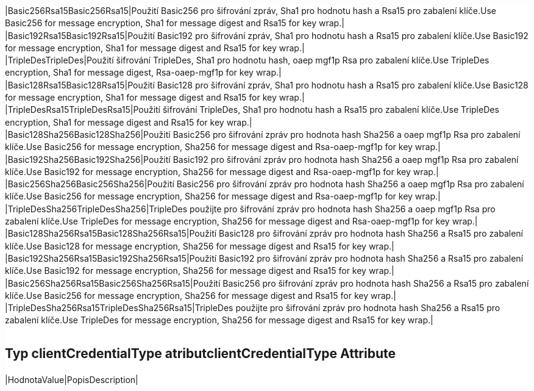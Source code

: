 |<span data-ttu-id="48886-154">Basic256Rsa15</span><span class="sxs-lookup"><span data-stu-id="48886-154">Basic256Rsa15</span></span>|<span data-ttu-id="48886-155">Použití Basic256 pro šifrování zpráv, Sha1 pro hodnotu hash a Rsa15 pro zabalení klíče.</span><span class="sxs-lookup"><span data-stu-id="48886-155">Use Basic256 for message encryption, Sha1 for message digest and Rsa15 for key wrap.</span></span>|  
|<span data-ttu-id="48886-156">Basic192Rsa15</span><span class="sxs-lookup"><span data-stu-id="48886-156">Basic192Rsa15</span></span>|<span data-ttu-id="48886-157">Použití Basic192 pro šifrování zpráv, Sha1 pro hodnotu hash a Rsa15 pro zabalení klíče.</span><span class="sxs-lookup"><span data-stu-id="48886-157">Use Basic192 for message encryption, Sha1 for message digest and Rsa15 for key wrap.</span></span>|  
|<span data-ttu-id="48886-158">TripleDes</span><span class="sxs-lookup"><span data-stu-id="48886-158">TripleDes</span></span>|<span data-ttu-id="48886-159">Použití šifrování TripleDes, Sha1 pro hodnotu hash, oaep mgf1p Rsa pro zabalení klíče.</span><span class="sxs-lookup"><span data-stu-id="48886-159">Use TripleDes encryption, Sha1 for message digest, Rsa-oaep-mgf1p for key wrap.</span></span>|  
|<span data-ttu-id="48886-160">Basic128Rsa15</span><span class="sxs-lookup"><span data-stu-id="48886-160">Basic128Rsa15</span></span>|<span data-ttu-id="48886-161">Použití Basic128 pro šifrování zpráv, Sha1 pro hodnotu hash a Rsa15 pro zabalení klíče.</span><span class="sxs-lookup"><span data-stu-id="48886-161">Use Basic128 for message encryption, Sha1 for message digest and Rsa15 for key wrap.</span></span>|  
|<span data-ttu-id="48886-162">TripleDesRsa15</span><span class="sxs-lookup"><span data-stu-id="48886-162">TripleDesRsa15</span></span>|<span data-ttu-id="48886-163">Použití šifrování TripleDes, Sha1 pro hodnotu hash a Rsa15 pro zabalení klíče.</span><span class="sxs-lookup"><span data-stu-id="48886-163">Use TripleDes encryption, Sha1 for message digest and Rsa15 for key wrap.</span></span>|  
|<span data-ttu-id="48886-164">Basic128Sha256</span><span class="sxs-lookup"><span data-stu-id="48886-164">Basic128Sha256</span></span>|<span data-ttu-id="48886-165">Použití Basic256 pro šifrování zpráv pro hodnota hash Sha256 a oaep mgf1p Rsa pro zabalení klíče.</span><span class="sxs-lookup"><span data-stu-id="48886-165">Use Basic256 for message encryption, Sha256 for message digest and Rsa-oaep-mgf1p for key wrap.</span></span>|  
|<span data-ttu-id="48886-166">Basic192Sha256</span><span class="sxs-lookup"><span data-stu-id="48886-166">Basic192Sha256</span></span>|<span data-ttu-id="48886-167">Použití Basic192 pro šifrování zpráv pro hodnota hash Sha256 a oaep mgf1p Rsa pro zabalení klíče.</span><span class="sxs-lookup"><span data-stu-id="48886-167">Use Basic192 for message encryption, Sha256 for message digest and Rsa-oaep-mgf1p for key wrap.</span></span>|  
|<span data-ttu-id="48886-168">Basic256Sha256</span><span class="sxs-lookup"><span data-stu-id="48886-168">Basic256Sha256</span></span>|<span data-ttu-id="48886-169">Použití Basic256 pro šifrování zpráv pro hodnota hash Sha256 a oaep mgf1p Rsa pro zabalení klíče.</span><span class="sxs-lookup"><span data-stu-id="48886-169">Use Basic256 for message encryption, Sha256 for message digest and Rsa-oaep-mgf1p for key wrap.</span></span>|  
|<span data-ttu-id="48886-170">TripleDesSha256</span><span class="sxs-lookup"><span data-stu-id="48886-170">TripleDesSha256</span></span>|<span data-ttu-id="48886-171">TripleDes použijte pro šifrování zpráv pro hodnota hash Sha256 a oaep mgf1p Rsa pro zabalení klíče.</span><span class="sxs-lookup"><span data-stu-id="48886-171">Use TripleDes for message encryption, Sha256 for message digest and Rsa-oaep-mgf1p for key wrap.</span></span>|  
|<span data-ttu-id="48886-172">Basic128Sha256Rsa15</span><span class="sxs-lookup"><span data-stu-id="48886-172">Basic128Sha256Rsa15</span></span>|<span data-ttu-id="48886-173">Použití Basic128 pro šifrování zpráv pro hodnota hash Sha256 a Rsa15 pro zabalení klíče.</span><span class="sxs-lookup"><span data-stu-id="48886-173">Use Basic128 for message encryption, Sha256 for message digest and Rsa15 for key wrap.</span></span>|  
|<span data-ttu-id="48886-174">Basic192Sha256Rsa15</span><span class="sxs-lookup"><span data-stu-id="48886-174">Basic192Sha256Rsa15</span></span>|<span data-ttu-id="48886-175">Použití Basic192 pro šifrování zpráv pro hodnota hash Sha256 a Rsa15 pro zabalení klíče.</span><span class="sxs-lookup"><span data-stu-id="48886-175">Use Basic192 for message encryption, Sha256 for message digest and Rsa15 for key wrap.</span></span>|  
|<span data-ttu-id="48886-176">Basic256Sha256Rsa15</span><span class="sxs-lookup"><span data-stu-id="48886-176">Basic256Sha256Rsa15</span></span>|<span data-ttu-id="48886-177">Použití Basic256 pro šifrování zpráv pro hodnota hash Sha256 a Rsa15 pro zabalení klíče.</span><span class="sxs-lookup"><span data-stu-id="48886-177">Use Basic256 for message encryption, Sha256 for message digest and Rsa15 for key wrap.</span></span>|  
|<span data-ttu-id="48886-178">TripleDesSha256Rsa15</span><span class="sxs-lookup"><span data-stu-id="48886-178">TripleDesSha256Rsa15</span></span>|<span data-ttu-id="48886-179">TripleDes použijte pro šifrování zpráv pro hodnota hash Sha256 a Rsa15 pro zabalení klíče.</span><span class="sxs-lookup"><span data-stu-id="48886-179">Use TripleDes for message encryption, Sha256 for message digest and Rsa15 for key wrap.</span></span>|  
  
## <a name="clientcredentialtype-attribute"></a><span data-ttu-id="48886-180">Typ clientCredentialType atribut</span><span class="sxs-lookup"><span data-stu-id="48886-180">clientCredentialType Attribute</span></span>  
  
|<span data-ttu-id="48886-181">Hodnota</span><span class="sxs-lookup"><span data-stu-id="48886-181">Value</span></span>|<span data-ttu-id="48886-182">Popis</span><span class="sxs-lookup"><span data-stu-id="48886-182">Description</span></span>|  